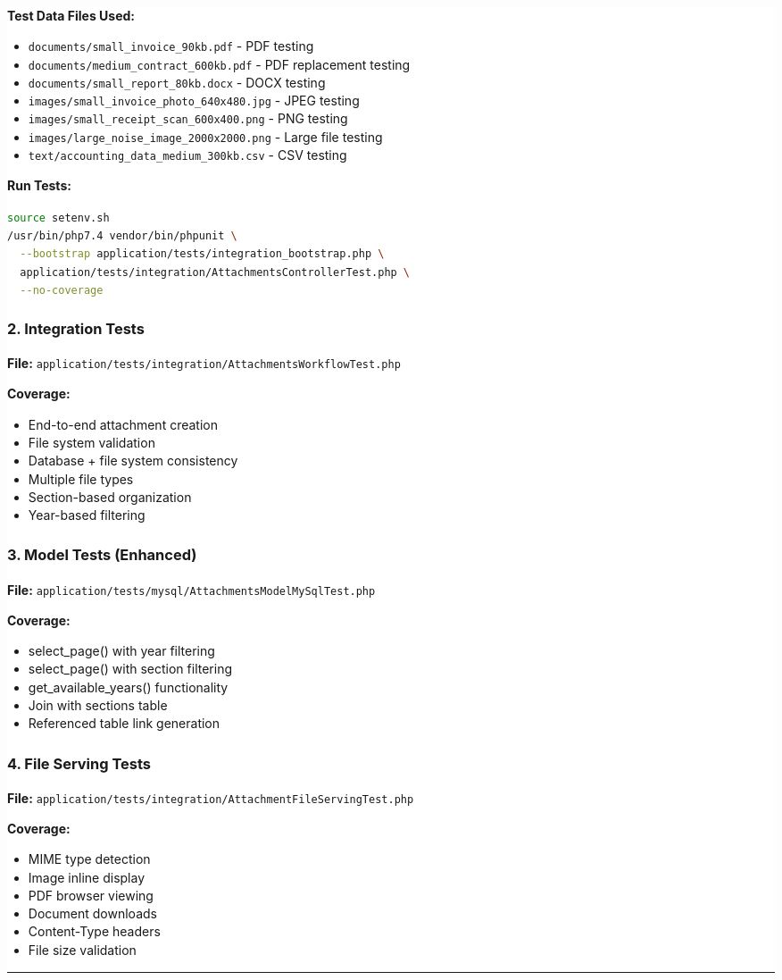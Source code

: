 **Test Data Files Used:**
- `documents/small_invoice_90kb.pdf` - PDF testing
- `documents/medium_contract_600kb.pdf` - PDF replacement testing
- `documents/small_report_80kb.docx` - DOCX testing
- `images/small_invoice_photo_640x480.jpg` - JPEG testing
- `images/small_receipt_scan_600x400.png` - PNG testing
- `images/large_noise_image_2000x2000.png` - Large file testing
- `text/accounting_data_medium_300kb.csv` - CSV testing

**Run Tests:**
```bash
source setenv.sh
/usr/bin/php7.4 vendor/bin/phpunit \
  --bootstrap application/tests/integration_bootstrap.php \
  application/tests/integration/AttachmentsControllerTest.php \
  --no-coverage
```

### 2. Integration Tests

**File:** `application/tests/integration/AttachmentsWorkflowTest.php`

**Coverage:**
- End-to-end attachment creation
- File system validation
- Database + file system consistency
- Multiple file types
- Section-based organization
- Year-based filtering

### 3. Model Tests (Enhanced)

**File:** `application/tests/mysql/AttachmentsModelMySqlTest.php`

**Coverage:**
- select_page() with year filtering
- select_page() with section filtering
- get_available_years() functionality
- Join with sections table
- Referenced table link generation

### 4. File Serving Tests

**File:** `application/tests/integration/AttachmentFileServingTest.php`

**Coverage:**
- MIME type detection
- Image inline display
- PDF browser viewing
- Document downloads
- Content-Type headers
- File size validation

---
